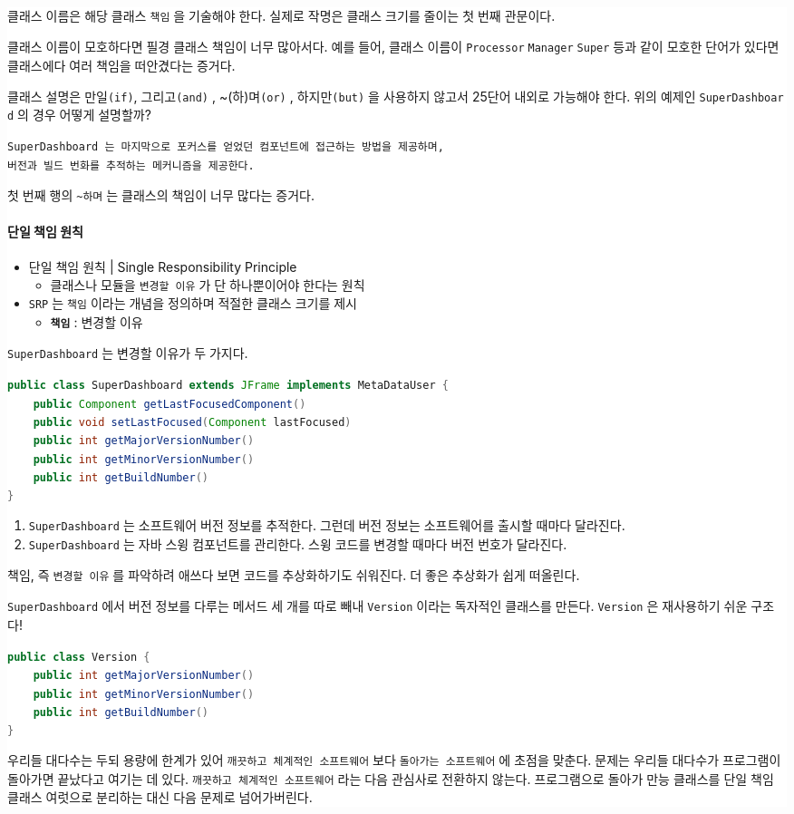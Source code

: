 클래스 이름은 해당 클래스 `책임` 을 기술해야 한다. 실제로 작명은 클래스 크기를 줄이는 첫 번째 관문이다.

클래스 이름이 모호하다면 필경 클래스 책임이 너무 많아서다. 예를 들어, 클래스 이름이 `Processor` `Manager` `Super` 등과 같이 모호한 단어가 있다면 클래스에다 여러 책임을 떠안겼다는 증거다.

클래스 설명은 만일`(if)`, 그리고`(and)` , ~(하)며`(or)` , 하지만`(but)` 을 사용하지 않고서 25단어 내외로 가능해야 한다. 위의 예제인 `SuperDashboard` 의 경우 어떻게 설명할까? 

```
SuperDashboard 는 마지막으로 포커스를 얻었던 컴포넌트에 접근하는 방법을 제공하며,
버전과 빌드 번화를 추적하는 메커니즘을 제공한다.
```

첫 번째 행의 `~하며` 는 클래스의 책임이 너무 많다는 증거다.



#### 단일 책임 원칙

* 단일 책임 원칙 | Single Responsibility Principle
  * 클래스나 모듈을 `변경할 이유` 가 단 하나뿐이어야 한다는 원칙
* `SRP` 는 `책임` 이라는 개념을 정의하며 적절한 클래스 크기를 제시
  * **`책임`** : 변경할 이유



`SuperDashboard` 는 변경할 이유가 두 가지다.

```java
public class SuperDashboard extends JFrame implements MetaDataUser {
	public Component getLastFocusedComponent()
	public void setLastFocused(Component lastFocused)
	public int getMajorVersionNumber()
	public int getMinorVersionNumber()
	public int getBuildNumber() 
}
```

1. `SuperDashboard` 는 소프트웨어 버전 정보를 추적한다. 그런데 버전 정보는 소프트웨어를 출시할 때마다 달라진다.
2. `SuperDashboard` 는 자바 스윙 컴포넌트를 관리한다. 스윙 코드를 변경할 때마다 버전 번호가 달라진다.



책임, 즉 `변경할 이유` 를 파악하려 애쓰다 보면 코드를 추상화하기도 쉬워진다. 더 좋은 추상화가 쉽게 떠올린다.

`SuperDashboard` 에서 버전 정보를 다루는 메서드 세 개를 따로 빼내 `Version` 이라는 독자적인 클래스를 만든다. `Version` 은 재사용하기 쉬운 구조다!

```java
public class Version {
	public int getMajorVersionNumber() 
	public int getMinorVersionNumber() 
	public int getBuildNumber()
}
```



우리들 대다수는 두되 용량에 한계가 있어 `깨끗하고 체계적인 소프트웨어` 보다 `돌아가는 소프트웨어` 에 초점을 맞춘다. 문제는 우리들 대다수가 프로그램이 돌아가면 끝났다고 여기는 데 있다. `깨끗하고 체계적인 소프트웨어` 라는 다음 관심사로 전환하지 않는다. 프로그램으로 돌아가 만능 클래스를 단일 책임 클래스 여럿으로 분리하는 대신 다음 문제로 넘어가버린다.
